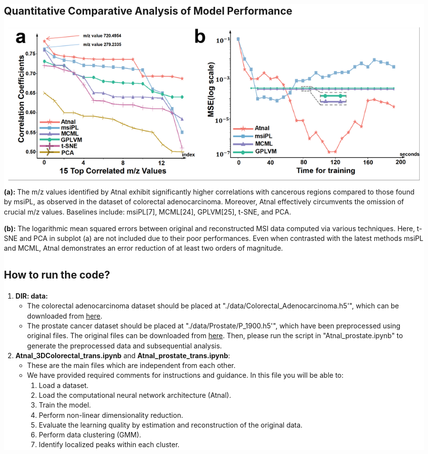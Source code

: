 ## Quantitative Comparative Analysis of Model Performance
<p align="center" width="100%">
  <img src="pic/results.png" alt="Smallville" style="width: 98%; min-width: 300px; display: block; margin: auto;">
</p>
<p align="left">
  <strong>(a):</strong> The m/z values identified by Atnal exhibit significantly higher correlations with cancerous regions compared to those found by msiPL, as observed in the dataset of colorectal adenocarcinoma. Moreover, Atnal effectively circumvents the omission of crucial m/z values. Baselines include: msiPL[7], MCML[24], GPLVM[25], t-SNE, and PCA. 

  <strong>(b):</strong> The logarithmic mean squared errors between original and reconstructed MSI data computed via various techniques. Here, t-SNE and PCA in subplot (a) are not included due to their poor performances. Even when contrasted with the latest methods msiPL and MCML, Atnal demonstrates an error reduction of at least two orders of magnitude.
</p>



## How to run the code?
1. **DIR: data:**
   - The colorectal adenocarcinoma dataset should be placed at "./data/Colorectal_Adenocarcinoma.h5'", which can be downloaded from [here](https://s3.ap-northeast-1.wasabisys.com/gigadb-datasets/live/pub/10.5524/100001_101000/100131/Colorectal_Adenocarcinoma/Colorectal_Adenocarcinoma.h5).
   -  The prostate cancer dataset should be placed at "./data/Prostate/P_1900.h5'", which have been preprocessed using original files. The original files can be downloaded from [here](https://www.metabolomicsworkbench.org/data/DRCCStudySummary.php?Mode=SetupRawDataDownload&StudyID=ST001857). Then, please run the script in "Atnal_prostate.ipynb" to generate the preprocessed data and  subsequential analysis.
2. **Atnal_3DColorectal_trans.ipynb** and **Atnal_prostate_trans.ipynb**:
   - These are the main files which are independent from each other. 
   - We have provided required comments for instructions and guidance. In this file you will be able to:
     1. Load a dataset.
     2. Load the computational neural network architecture (Atnal).
     3. Train the model.
     4. Perform non-linear dimensionality reduction.
     5. Evaluate the learning quality by estimation and reconstruction of the original data.
     6. Perform data clustering (GMM).
     7. Identify localized peaks within each cluster.
